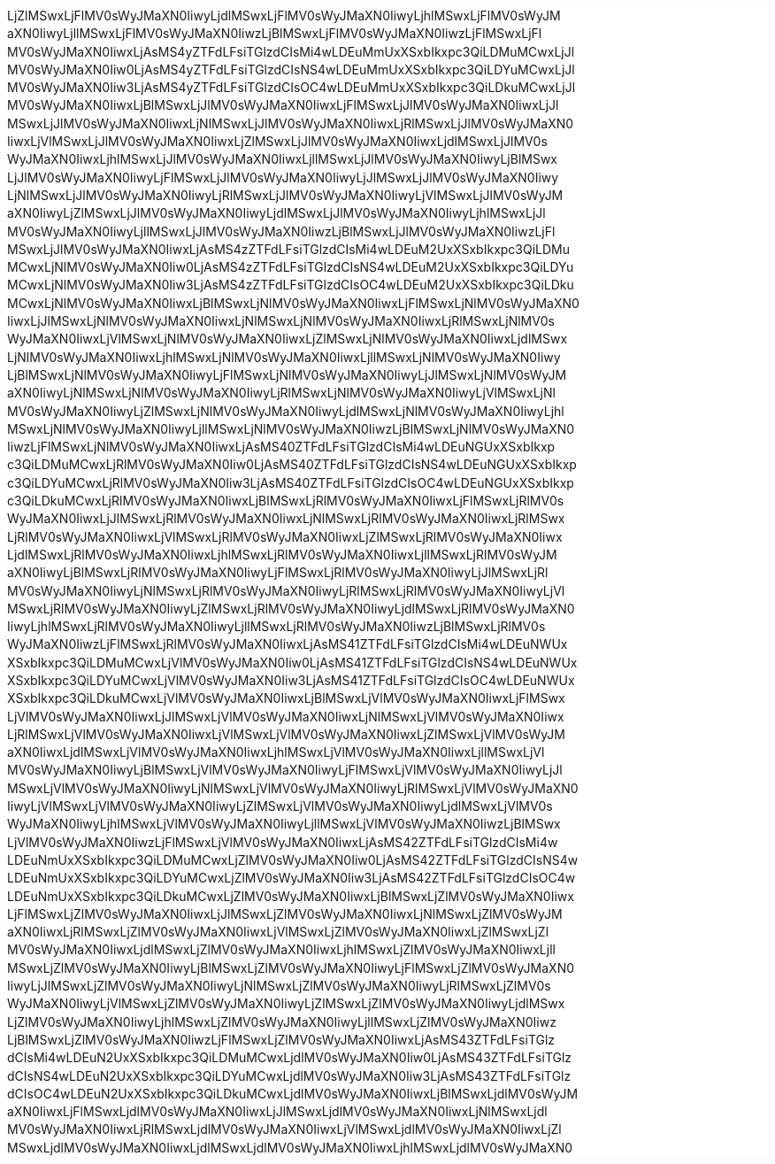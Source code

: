 LjZlMSwxLjFlMV0sWyJMaXN0IiwyLjdlMSwxLjFlMV0sWyJMaXN0IiwyLjhlMSwxLjFlMV0sWyJM
aXN0IiwyLjllMSwxLjFlMV0sWyJMaXN0IiwzLjBlMSwxLjFlMV0sWyJMaXN0IiwzLjFlMSwxLjFl
MV0sWyJMaXN0IiwxLjAsMS4yZTFdLFsiTGlzdCIsMi4wLDEuMmUxXSxbIkxpc3QiLDMuMCwxLjJl
MV0sWyJMaXN0Iiw0LjAsMS4yZTFdLFsiTGlzdCIsNS4wLDEuMmUxXSxbIkxpc3QiLDYuMCwxLjJl
MV0sWyJMaXN0Iiw3LjAsMS4yZTFdLFsiTGlzdCIsOC4wLDEuMmUxXSxbIkxpc3QiLDkuMCwxLjJl
MV0sWyJMaXN0IiwxLjBlMSwxLjJlMV0sWyJMaXN0IiwxLjFlMSwxLjJlMV0sWyJMaXN0IiwxLjJl
MSwxLjJlMV0sWyJMaXN0IiwxLjNlMSwxLjJlMV0sWyJMaXN0IiwxLjRlMSwxLjJlMV0sWyJMaXN0
IiwxLjVlMSwxLjJlMV0sWyJMaXN0IiwxLjZlMSwxLjJlMV0sWyJMaXN0IiwxLjdlMSwxLjJlMV0s
WyJMaXN0IiwxLjhlMSwxLjJlMV0sWyJMaXN0IiwxLjllMSwxLjJlMV0sWyJMaXN0IiwyLjBlMSwx
LjJlMV0sWyJMaXN0IiwyLjFlMSwxLjJlMV0sWyJMaXN0IiwyLjJlMSwxLjJlMV0sWyJMaXN0Iiwy
LjNlMSwxLjJlMV0sWyJMaXN0IiwyLjRlMSwxLjJlMV0sWyJMaXN0IiwyLjVlMSwxLjJlMV0sWyJM
aXN0IiwyLjZlMSwxLjJlMV0sWyJMaXN0IiwyLjdlMSwxLjJlMV0sWyJMaXN0IiwyLjhlMSwxLjJl
MV0sWyJMaXN0IiwyLjllMSwxLjJlMV0sWyJMaXN0IiwzLjBlMSwxLjJlMV0sWyJMaXN0IiwzLjFl
MSwxLjJlMV0sWyJMaXN0IiwxLjAsMS4zZTFdLFsiTGlzdCIsMi4wLDEuM2UxXSxbIkxpc3QiLDMu
MCwxLjNlMV0sWyJMaXN0Iiw0LjAsMS4zZTFdLFsiTGlzdCIsNS4wLDEuM2UxXSxbIkxpc3QiLDYu
MCwxLjNlMV0sWyJMaXN0Iiw3LjAsMS4zZTFdLFsiTGlzdCIsOC4wLDEuM2UxXSxbIkxpc3QiLDku
MCwxLjNlMV0sWyJMaXN0IiwxLjBlMSwxLjNlMV0sWyJMaXN0IiwxLjFlMSwxLjNlMV0sWyJMaXN0
IiwxLjJlMSwxLjNlMV0sWyJMaXN0IiwxLjNlMSwxLjNlMV0sWyJMaXN0IiwxLjRlMSwxLjNlMV0s
WyJMaXN0IiwxLjVlMSwxLjNlMV0sWyJMaXN0IiwxLjZlMSwxLjNlMV0sWyJMaXN0IiwxLjdlMSwx
LjNlMV0sWyJMaXN0IiwxLjhlMSwxLjNlMV0sWyJMaXN0IiwxLjllMSwxLjNlMV0sWyJMaXN0Iiwy
LjBlMSwxLjNlMV0sWyJMaXN0IiwyLjFlMSwxLjNlMV0sWyJMaXN0IiwyLjJlMSwxLjNlMV0sWyJM
aXN0IiwyLjNlMSwxLjNlMV0sWyJMaXN0IiwyLjRlMSwxLjNlMV0sWyJMaXN0IiwyLjVlMSwxLjNl
MV0sWyJMaXN0IiwyLjZlMSwxLjNlMV0sWyJMaXN0IiwyLjdlMSwxLjNlMV0sWyJMaXN0IiwyLjhl
MSwxLjNlMV0sWyJMaXN0IiwyLjllMSwxLjNlMV0sWyJMaXN0IiwzLjBlMSwxLjNlMV0sWyJMaXN0
IiwzLjFlMSwxLjNlMV0sWyJMaXN0IiwxLjAsMS40ZTFdLFsiTGlzdCIsMi4wLDEuNGUxXSxbIkxp
c3QiLDMuMCwxLjRlMV0sWyJMaXN0Iiw0LjAsMS40ZTFdLFsiTGlzdCIsNS4wLDEuNGUxXSxbIkxp
c3QiLDYuMCwxLjRlMV0sWyJMaXN0Iiw3LjAsMS40ZTFdLFsiTGlzdCIsOC4wLDEuNGUxXSxbIkxp
c3QiLDkuMCwxLjRlMV0sWyJMaXN0IiwxLjBlMSwxLjRlMV0sWyJMaXN0IiwxLjFlMSwxLjRlMV0s
WyJMaXN0IiwxLjJlMSwxLjRlMV0sWyJMaXN0IiwxLjNlMSwxLjRlMV0sWyJMaXN0IiwxLjRlMSwx
LjRlMV0sWyJMaXN0IiwxLjVlMSwxLjRlMV0sWyJMaXN0IiwxLjZlMSwxLjRlMV0sWyJMaXN0Iiwx
LjdlMSwxLjRlMV0sWyJMaXN0IiwxLjhlMSwxLjRlMV0sWyJMaXN0IiwxLjllMSwxLjRlMV0sWyJM
aXN0IiwyLjBlMSwxLjRlMV0sWyJMaXN0IiwyLjFlMSwxLjRlMV0sWyJMaXN0IiwyLjJlMSwxLjRl
MV0sWyJMaXN0IiwyLjNlMSwxLjRlMV0sWyJMaXN0IiwyLjRlMSwxLjRlMV0sWyJMaXN0IiwyLjVl
MSwxLjRlMV0sWyJMaXN0IiwyLjZlMSwxLjRlMV0sWyJMaXN0IiwyLjdlMSwxLjRlMV0sWyJMaXN0
IiwyLjhlMSwxLjRlMV0sWyJMaXN0IiwyLjllMSwxLjRlMV0sWyJMaXN0IiwzLjBlMSwxLjRlMV0s
WyJMaXN0IiwzLjFlMSwxLjRlMV0sWyJMaXN0IiwxLjAsMS41ZTFdLFsiTGlzdCIsMi4wLDEuNWUx
XSxbIkxpc3QiLDMuMCwxLjVlMV0sWyJMaXN0Iiw0LjAsMS41ZTFdLFsiTGlzdCIsNS4wLDEuNWUx
XSxbIkxpc3QiLDYuMCwxLjVlMV0sWyJMaXN0Iiw3LjAsMS41ZTFdLFsiTGlzdCIsOC4wLDEuNWUx
XSxbIkxpc3QiLDkuMCwxLjVlMV0sWyJMaXN0IiwxLjBlMSwxLjVlMV0sWyJMaXN0IiwxLjFlMSwx
LjVlMV0sWyJMaXN0IiwxLjJlMSwxLjVlMV0sWyJMaXN0IiwxLjNlMSwxLjVlMV0sWyJMaXN0Iiwx
LjRlMSwxLjVlMV0sWyJMaXN0IiwxLjVlMSwxLjVlMV0sWyJMaXN0IiwxLjZlMSwxLjVlMV0sWyJM
aXN0IiwxLjdlMSwxLjVlMV0sWyJMaXN0IiwxLjhlMSwxLjVlMV0sWyJMaXN0IiwxLjllMSwxLjVl
MV0sWyJMaXN0IiwyLjBlMSwxLjVlMV0sWyJMaXN0IiwyLjFlMSwxLjVlMV0sWyJMaXN0IiwyLjJl
MSwxLjVlMV0sWyJMaXN0IiwyLjNlMSwxLjVlMV0sWyJMaXN0IiwyLjRlMSwxLjVlMV0sWyJMaXN0
IiwyLjVlMSwxLjVlMV0sWyJMaXN0IiwyLjZlMSwxLjVlMV0sWyJMaXN0IiwyLjdlMSwxLjVlMV0s
WyJMaXN0IiwyLjhlMSwxLjVlMV0sWyJMaXN0IiwyLjllMSwxLjVlMV0sWyJMaXN0IiwzLjBlMSwx
LjVlMV0sWyJMaXN0IiwzLjFlMSwxLjVlMV0sWyJMaXN0IiwxLjAsMS42ZTFdLFsiTGlzdCIsMi4w
LDEuNmUxXSxbIkxpc3QiLDMuMCwxLjZlMV0sWyJMaXN0Iiw0LjAsMS42ZTFdLFsiTGlzdCIsNS4w
LDEuNmUxXSxbIkxpc3QiLDYuMCwxLjZlMV0sWyJMaXN0Iiw3LjAsMS42ZTFdLFsiTGlzdCIsOC4w
LDEuNmUxXSxbIkxpc3QiLDkuMCwxLjZlMV0sWyJMaXN0IiwxLjBlMSwxLjZlMV0sWyJMaXN0Iiwx
LjFlMSwxLjZlMV0sWyJMaXN0IiwxLjJlMSwxLjZlMV0sWyJMaXN0IiwxLjNlMSwxLjZlMV0sWyJM
aXN0IiwxLjRlMSwxLjZlMV0sWyJMaXN0IiwxLjVlMSwxLjZlMV0sWyJMaXN0IiwxLjZlMSwxLjZl
MV0sWyJMaXN0IiwxLjdlMSwxLjZlMV0sWyJMaXN0IiwxLjhlMSwxLjZlMV0sWyJMaXN0IiwxLjll
MSwxLjZlMV0sWyJMaXN0IiwyLjBlMSwxLjZlMV0sWyJMaXN0IiwyLjFlMSwxLjZlMV0sWyJMaXN0
IiwyLjJlMSwxLjZlMV0sWyJMaXN0IiwyLjNlMSwxLjZlMV0sWyJMaXN0IiwyLjRlMSwxLjZlMV0s
WyJMaXN0IiwyLjVlMSwxLjZlMV0sWyJMaXN0IiwyLjZlMSwxLjZlMV0sWyJMaXN0IiwyLjdlMSwx
LjZlMV0sWyJMaXN0IiwyLjhlMSwxLjZlMV0sWyJMaXN0IiwyLjllMSwxLjZlMV0sWyJMaXN0Iiwz
LjBlMSwxLjZlMV0sWyJMaXN0IiwzLjFlMSwxLjZlMV0sWyJMaXN0IiwxLjAsMS43ZTFdLFsiTGlz
dCIsMi4wLDEuN2UxXSxbIkxpc3QiLDMuMCwxLjdlMV0sWyJMaXN0Iiw0LjAsMS43ZTFdLFsiTGlz
dCIsNS4wLDEuN2UxXSxbIkxpc3QiLDYuMCwxLjdlMV0sWyJMaXN0Iiw3LjAsMS43ZTFdLFsiTGlz
dCIsOC4wLDEuN2UxXSxbIkxpc3QiLDkuMCwxLjdlMV0sWyJMaXN0IiwxLjBlMSwxLjdlMV0sWyJM
aXN0IiwxLjFlMSwxLjdlMV0sWyJMaXN0IiwxLjJlMSwxLjdlMV0sWyJMaXN0IiwxLjNlMSwxLjdl
MV0sWyJMaXN0IiwxLjRlMSwxLjdlMV0sWyJMaXN0IiwxLjVlMSwxLjdlMV0sWyJMaXN0IiwxLjZl
MSwxLjdlMV0sWyJMaXN0IiwxLjdlMSwxLjdlMV0sWyJMaXN0IiwxLjhlMSwxLjdlMV0sWyJMaXN0